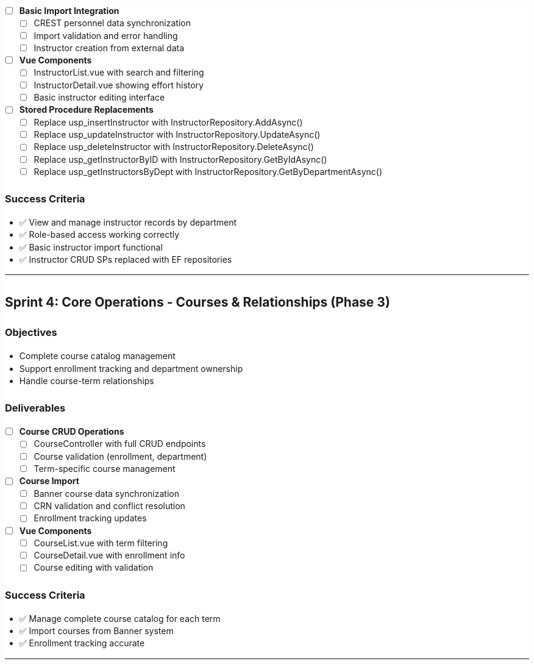 - [ ] **Basic Import Integration**
  - [ ] CREST personnel data synchronization
  - [ ] Import validation and error handling
  - [ ] Instructor creation from external data

- [ ] **Vue Components**
  - [ ] InstructorList.vue with search and filtering
  - [ ] InstructorDetail.vue showing effort history
  - [ ] Basic instructor editing interface

- [ ] **Stored Procedure Replacements**
  - [ ] Replace usp_insertInstructor with InstructorRepository.AddAsync()
  - [ ] Replace usp_updateInstructor with InstructorRepository.UpdateAsync()
  - [ ] Replace usp_deleteInstructor with InstructorRepository.DeleteAsync()
  - [ ] Replace usp_getInstructorByID with InstructorRepository.GetByIdAsync()
  - [ ] Replace usp_getInstructorsByDept with InstructorRepository.GetByDepartmentAsync()

### Success Criteria
- ✅ View and manage instructor records by department
- ✅ Role-based access working correctly
- ✅ Basic instructor import functional
- ✅ Instructor CRUD SPs replaced with EF repositories

---

## Sprint 4: Core Operations - Courses & Relationships (Phase 3)

### Objectives
- Complete course catalog management
- Support enrollment tracking and department ownership
- Handle course-term relationships

### Deliverables
- [ ] **Course CRUD Operations**
  - [ ] CourseController with full CRUD endpoints
  - [ ] Course validation (enrollment, department)
  - [ ] Term-specific course management

- [ ] **Course Import**
  - [ ] Banner course data synchronization
  - [ ] CRN validation and conflict resolution
  - [ ] Enrollment tracking updates

- [ ] **Vue Components**
  - [ ] CourseList.vue with term filtering
  - [ ] CourseDetail.vue with enrollment info
  - [ ] Course editing with validation

### Success Criteria
- ✅ Manage complete course catalog for each term
- ✅ Import courses from Banner system
- ✅ Enrollment tracking accurate

---